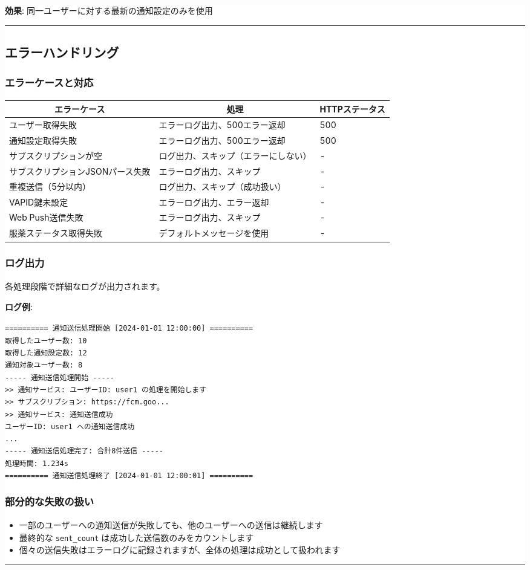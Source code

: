 **効果**: 同一ユーザーに対する最新の通知設定のみを使用

---

## エラーハンドリング

### エラーケースと対応

| エラーケース | 処理 | HTTPステータス |
|-------------|------|----------------|
| ユーザー取得失敗 | エラーログ出力、500エラー返却 | 500 |
| 通知設定取得失敗 | エラーログ出力、500エラー返却 | 500 |
| サブスクリプションが空 | ログ出力、スキップ（エラーにしない） | - |
| サブスクリプションJSONパース失敗 | エラーログ出力、スキップ | - |
| 重複送信（5分以内） | ログ出力、スキップ（成功扱い） | - |
| VAPID鍵未設定 | エラーログ出力、エラー返却 | - |
| Web Push送信失敗 | エラーログ出力、スキップ | - |
| 服薬ステータス取得失敗 | デフォルトメッセージを使用 | - |

### ログ出力

各処理段階で詳細なログが出力されます。

**ログ例**:
```
========== 通知送信処理開始 [2024-01-01 12:00:00] ==========
取得したユーザー数: 10
取得した通知設定数: 12
通知対象ユーザー数: 8
----- 通知送信処理開始 -----
>> 通知サービス: ユーザーID: user1 の処理を開始します
>> サブスクリプション: https://fcm.goo...
>> 通知サービス: 通知送信成功
ユーザーID: user1 への通知送信成功
...
----- 通知送信処理完了: 合計8件送信 -----
処理時間: 1.234s
========== 通知送信処理終了 [2024-01-01 12:00:01] ==========
```

### 部分的な失敗の扱い

- 一部のユーザーへの通知送信が失敗しても、他のユーザーへの送信は継続します
- 最終的な `sent_count` は成功した送信数のみをカウントします
- 個々の送信失敗はエラーログに記録されますが、全体の処理は成功として扱われます

---
